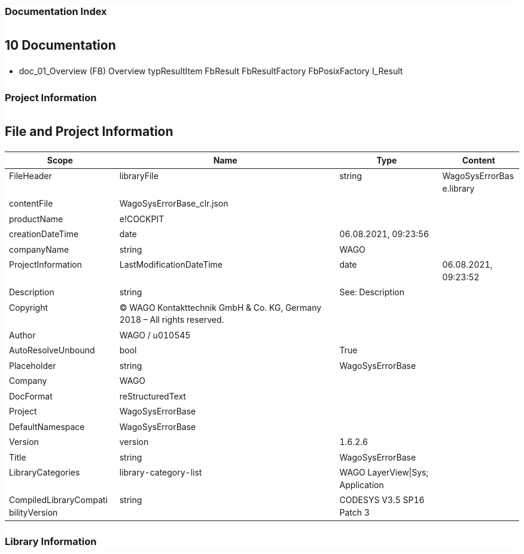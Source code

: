 ### Documentation Index


## 10 Documentation


- doc_01_Overview (FB) Overview typResultItem FbResult FbResultFactory FbPosixFactory I_Result

### Project Information


## File and Project Information


| Scope | Name | Type | Content |
| --- | --- | --- | --- |
| FileHeader | libraryFile | string | WagoSysErrorBase.library |
| contentFile | WagoSysErrorBase_clr.json |
| productName | e!COCKPIT |
| creationDateTime | date | 06.08.2021, 09:23:56 |
| companyName | string | WAGO |
| ProjectInformation | LastModificationDateTime | date | 06.08.2021, 09:23:52 |
| Description | string | See: Description |
| Copyright | © WAGO Kontakttechnik GmbH & Co. KG, Germany 2018 – All rights reserved. |
| Author | WAGO / u010545 |
| AutoResolveUnbound | bool | True |
| Placeholder | string | WagoSysErrorBase |
| Company | WAGO |
| DocFormat | reStructuredText |
| Project | WagoSysErrorBase |
| DefaultNamespace | WagoSysErrorBase |
| Version | version | 1.6.2.6 |
| Title | string | WagoSysErrorBase |
| LibraryCategories | library-category-list | WAGO LayerView\|Sys; Application |
| CompiledLibraryCompatibilityVersion | string | CODESYS V3.5 SP16 Patch 3 |

### Library Information
